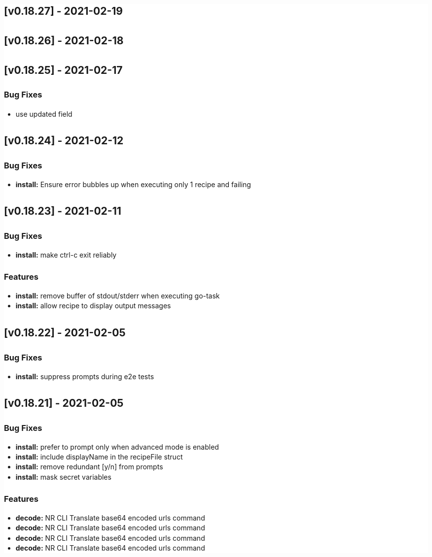 <a name="v0.18.27"></a>
## [v0.18.27] - 2021-02-19
<a name="v0.18.26"></a>
## [v0.18.26] - 2021-02-18
<a name="v0.18.25"></a>
## [v0.18.25] - 2021-02-17
### Bug Fixes
- use updated field

<a name="v0.18.24"></a>
## [v0.18.24] - 2021-02-12
### Bug Fixes
- **install:** Ensure error bubbles up when executing only 1 recipe and failing

<a name="v0.18.23"></a>
## [v0.18.23] - 2021-02-11
### Bug Fixes
- **install:** make ctrl-c exit reliably

### Features
- **install:** remove buffer of stdout/stderr when executing go-task
- **install:** allow recipe to display output messages

<a name="v0.18.22"></a>
## [v0.18.22] - 2021-02-05
### Bug Fixes
- **install:** suppress prompts during e2e tests

<a name="v0.18.21"></a>
## [v0.18.21] - 2021-02-05
### Bug Fixes
- **install:** prefer to prompt only when advanced mode is enabled
- **install:** include displayName in the recipeFile struct
- **install:** remove redundant [y/n] from prompts
- **install:** mask secret variables

### Features
- **decode:** NR CLI Translate base64 encoded urls command
- **decode:** NR CLI Translate base64 encoded urls command
- **decode:** NR CLI Translate base64 encoded urls command
- **decode:** NR CLI Translate base64 encoded urls command


[Unreleased]: https://github.com/newrelic/newrelic-cli/compare/v0.78.3...HEAD
[v0.78.3]: https://github.com/newrelic/newrelic-cli/compare/v0.78.2...v0.78.3
[v0.78.2]: https://github.com/newrelic/newrelic-cli/compare/v0.78.1...v0.78.2
[v0.78.1]: https://github.com/newrelic/newrelic-cli/compare/v0.78.0...v0.78.1
[v0.78.0]: https://github.com/newrelic/newrelic-cli/compare/v0.77.0...v0.78.0
[v0.77.0]: https://github.com/newrelic/newrelic-cli/compare/v0.76.4...v0.77.0
[v0.76.4]: https://github.com/newrelic/newrelic-cli/compare/v0.76.3...v0.76.4
[v0.76.3]: https://github.com/newrelic/newrelic-cli/compare/v0.76.2...v0.76.3
[v0.76.2]: https://github.com/newrelic/newrelic-cli/compare/v0.76.1...v0.76.2
[v0.76.1]: https://github.com/newrelic/newrelic-cli/compare/v0.76.0...v0.76.1
[v0.76.0]: https://github.com/newrelic/newrelic-cli/compare/v0.75.2...v0.76.0
[v0.75.2]: https://github.com/newrelic/newrelic-cli/compare/v0.75.1...v0.75.2
[v0.75.1]: https://github.com/newrelic/newrelic-cli/compare/v0.75.0...v0.75.1
[v0.75.0]: https://github.com/newrelic/newrelic-cli/compare/v0.74.0...v0.75.0
[v0.74.0]: https://github.com/newrelic/newrelic-cli/compare/v0.73.6...v0.74.0
[v0.73.6]: https://github.com/newrelic/newrelic-cli/compare/v0.73.5...v0.73.6
[v0.73.5]: https://github.com/newrelic/newrelic-cli/compare/v0.73.4...v0.73.5
[v0.73.4]: https://github.com/newrelic/newrelic-cli/compare/v0.73.3...v0.73.4
[v0.73.3]: https://github.com/newrelic/newrelic-cli/compare/v0.73.2...v0.73.3
[v0.73.2]: https://github.com/newrelic/newrelic-cli/compare/v0.73.1...v0.73.2
[v0.73.1]: https://github.com/newrelic/newrelic-cli/compare/v0.73.0...v0.73.1
[v0.73.0]: https://github.com/newrelic/newrelic-cli/compare/v0.72.3...v0.73.0
[v0.72.3]: https://github.com/newrelic/newrelic-cli/compare/v0.72.2...v0.72.3
[v0.72.2]: https://github.com/newrelic/newrelic-cli/compare/v0.72.1...v0.72.2
[v0.72.1]: https://github.com/newrelic/newrelic-cli/compare/v0.72.0...v0.72.1
[v0.72.0]: https://github.com/newrelic/newrelic-cli/compare/v0.71.0...v0.72.0
[v0.71.0]: https://github.com/newrelic/newrelic-cli/compare/v0.70.0...v0.71.0
[v0.70.0]: https://github.com/newrelic/newrelic-cli/compare/v0.69.0...v0.70.0
[v0.69.0]: https://github.com/newrelic/newrelic-cli/compare/v0.68.25...v0.69.0
[v0.68.25]: https://github.com/newrelic/newrelic-cli/compare/v0.68.24...v0.68.25
[v0.68.24]: https://github.com/newrelic/newrelic-cli/compare/v0.68.23...v0.68.24
[v0.68.23]: https://github.com/newrelic/newrelic-cli/compare/v0.68.22...v0.68.23
[v0.68.22]: https://github.com/newrelic/newrelic-cli/compare/v0.68.21...v0.68.22
[v0.68.21]: https://github.com/newrelic/newrelic-cli/compare/v0.68.20...v0.68.21
[v0.68.20]: https://github.com/newrelic/newrelic-cli/compare/v0.68.19...v0.68.20
[v0.68.19]: https://github.com/newrelic/newrelic-cli/compare/v0.68.18...v0.68.19
[v0.68.18]: https://github.com/newrelic/newrelic-cli/compare/v0.68.17...v0.68.18
[v0.68.17]: https://github.com/newrelic/newrelic-cli/compare/v0.68.16...v0.68.17
[v0.68.16]: https://github.com/newrelic/newrelic-cli/compare/v0.68.15...v0.68.16
[v0.68.15]: https://github.com/newrelic/newrelic-cli/compare/v0.68.14...v0.68.15
[v0.68.14]: https://github.com/newrelic/newrelic-cli/compare/v0.68.13...v0.68.14
[v0.68.13]: https://github.com/newrelic/newrelic-cli/compare/v0.68.12...v0.68.13
[v0.68.12]: https://github.com/newrelic/newrelic-cli/compare/v0.68.11...v0.68.12
[v0.68.11]: https://github.com/newrelic/newrelic-cli/compare/v0.68.10...v0.68.11
[v0.68.10]: https://github.com/newrelic/newrelic-cli/compare/v0.68.9...v0.68.10
[v0.68.9]: https://github.com/newrelic/newrelic-cli/compare/v0.68.8...v0.68.9
[v0.68.8]: https://github.com/newrelic/newrelic-cli/compare/v0.68.7...v0.68.8
[v0.68.7]: https://github.com/newrelic/newrelic-cli/compare/v0.68.6...v0.68.7
[v0.68.6]: https://github.com/newrelic/newrelic-cli/compare/v0.68.5...v0.68.6
[v0.68.5]: https://github.com/newrelic/newrelic-cli/compare/v0.68.4...v0.68.5
[v0.68.4]: https://github.com/newrelic/newrelic-cli/compare/v0.68.3...v0.68.4
[v0.68.3]: https://github.com/newrelic/newrelic-cli/compare/v0.68.2...v0.68.3
[v0.68.2]: https://github.com/newrelic/newrelic-cli/compare/v0.68.1...v0.68.2
[v0.68.1]: https://github.com/newrelic/newrelic-cli/compare/v0.68.0...v0.68.1
[v0.68.0]: https://github.com/newrelic/newrelic-cli/compare/v0.67.27...v0.68.0
[v0.67.27]: https://github.com/newrelic/newrelic-cli/compare/v0.67.26...v0.67.27
[v0.67.26]: https://github.com/newrelic/newrelic-cli/compare/v0.67.25...v0.67.26
[v0.67.25]: https://github.com/newrelic/newrelic-cli/compare/v0.67.24...v0.67.25
[v0.67.24]: https://github.com/newrelic/newrelic-cli/compare/v0.67.23...v0.67.24
[v0.67.23]: https://github.com/newrelic/newrelic-cli/compare/v0.67.22...v0.67.23
[v0.67.22]: https://github.com/newrelic/newrelic-cli/compare/v0.67.21...v0.67.22
[v0.67.21]: https://github.com/newrelic/newrelic-cli/compare/v0.67.20...v0.67.21
[v0.67.20]: https://github.com/newrelic/newrelic-cli/compare/v0.67.19...v0.67.20
[v0.67.19]: https://github.com/newrelic/newrelic-cli/compare/v0.67.18...v0.67.19
[v0.67.18]: https://github.com/newrelic/newrelic-cli/compare/v0.67.17...v0.67.18
[v0.67.17]: https://github.com/newrelic/newrelic-cli/compare/v0.67.16...v0.67.17
[v0.67.16]: https://github.com/newrelic/newrelic-cli/compare/v0.67.15...v0.67.16
[v0.67.15]: https://github.com/newrelic/newrelic-cli/compare/v0.67.14...v0.67.15
[v0.67.14]: https://github.com/newrelic/newrelic-cli/compare/v0.67.13...v0.67.14
[v0.67.13]: https://github.com/newrelic/newrelic-cli/compare/v0.67.12...v0.67.13
[v0.67.12]: https://github.com/newrelic/newrelic-cli/compare/v0.67.11...v0.67.12
[v0.67.11]: https://github.com/newrelic/newrelic-cli/compare/v0.67.10...v0.67.11
[v0.67.10]: https://github.com/newrelic/newrelic-cli/compare/v0.67.9...v0.67.10
[v0.67.9]: https://github.com/newrelic/newrelic-cli/compare/v0.67.8...v0.67.9
[v0.67.8]: https://github.com/newrelic/newrelic-cli/compare/v0.67.7...v0.67.8
[v0.67.7]: https://github.com/newrelic/newrelic-cli/compare/v0.67.6...v0.67.7
[v0.67.6]: https://github.com/newrelic/newrelic-cli/compare/v0.67.5...v0.67.6
[v0.67.5]: https://github.com/newrelic/newrelic-cli/compare/v0.67.4...v0.67.5
[v0.67.4]: https://github.com/newrelic/newrelic-cli/compare/v0.67.3...v0.67.4
[v0.67.3]: https://github.com/newrelic/newrelic-cli/compare/v0.67.2...v0.67.3
[v0.67.2]: https://github.com/newrelic/newrelic-cli/compare/v0.67.1...v0.67.2
[v0.67.1]: https://github.com/newrelic/newrelic-cli/compare/v0.67.0...v0.67.1
[v0.67.0]: https://github.com/newrelic/newrelic-cli/compare/v0.66.2...v0.67.0
[v0.66.2]: https://github.com/newrelic/newrelic-cli/compare/v0.66.1...v0.66.2
[v0.66.1]: https://github.com/newrelic/newrelic-cli/compare/v0.66.0...v0.66.1
[v0.66.0]: https://github.com/newrelic/newrelic-cli/compare/v0.65.7...v0.66.0
[v0.65.7]: https://github.com/newrelic/newrelic-cli/compare/v0.65.6...v0.65.7
[v0.65.6]: https://github.com/newrelic/newrelic-cli/compare/v0.65.5...v0.65.6
[v0.65.5]: https://github.com/newrelic/newrelic-cli/compare/v0.65.4...v0.65.5
[v0.65.4]: https://github.com/newrelic/newrelic-cli/compare/v0.65.3...v0.65.4
[v0.65.3]: https://github.com/newrelic/newrelic-cli/compare/v0.65.2...v0.65.3
[v0.65.2]: https://github.com/newrelic/newrelic-cli/compare/v0.65.1...v0.65.2
[v0.65.1]: https://github.com/newrelic/newrelic-cli/compare/v0.65.0...v0.65.1
[v0.65.0]: https://github.com/newrelic/newrelic-cli/compare/v0.64.3...v0.65.0
[v0.64.3]: https://github.com/newrelic/newrelic-cli/compare/v0.64.2...v0.64.3
[v0.64.2]: https://github.com/newrelic/newrelic-cli/compare/v0.64.1...v0.64.2
[v0.64.1]: https://github.com/newrelic/newrelic-cli/compare/v0.64.0...v0.64.1
[v0.64.0]: https://github.com/newrelic/newrelic-cli/compare/v0.63.0...v0.64.0
[v0.63.0]: https://github.com/newrelic/newrelic-cli/compare/v0.62.7...v0.63.0
[v0.62.7]: https://github.com/newrelic/newrelic-cli/compare/v0.62.6...v0.62.7
[v0.62.6]: https://github.com/newrelic/newrelic-cli/compare/v0.62.5...v0.62.6
[v0.62.5]: https://github.com/newrelic/newrelic-cli/compare/v0.62.4...v0.62.5
[v0.62.4]: https://github.com/newrelic/newrelic-cli/compare/v0.62.3...v0.62.4
[v0.62.3]: https://github.com/newrelic/newrelic-cli/compare/v0.62.2...v0.62.3
[v0.62.2]: https://github.com/newrelic/newrelic-cli/compare/v0.62.1...v0.62.2
[v0.62.1]: https://github.com/newrelic/newrelic-cli/compare/v0.62.0...v0.62.1
[v0.62.0]: https://github.com/newrelic/newrelic-cli/compare/v0.61.4...v0.62.0